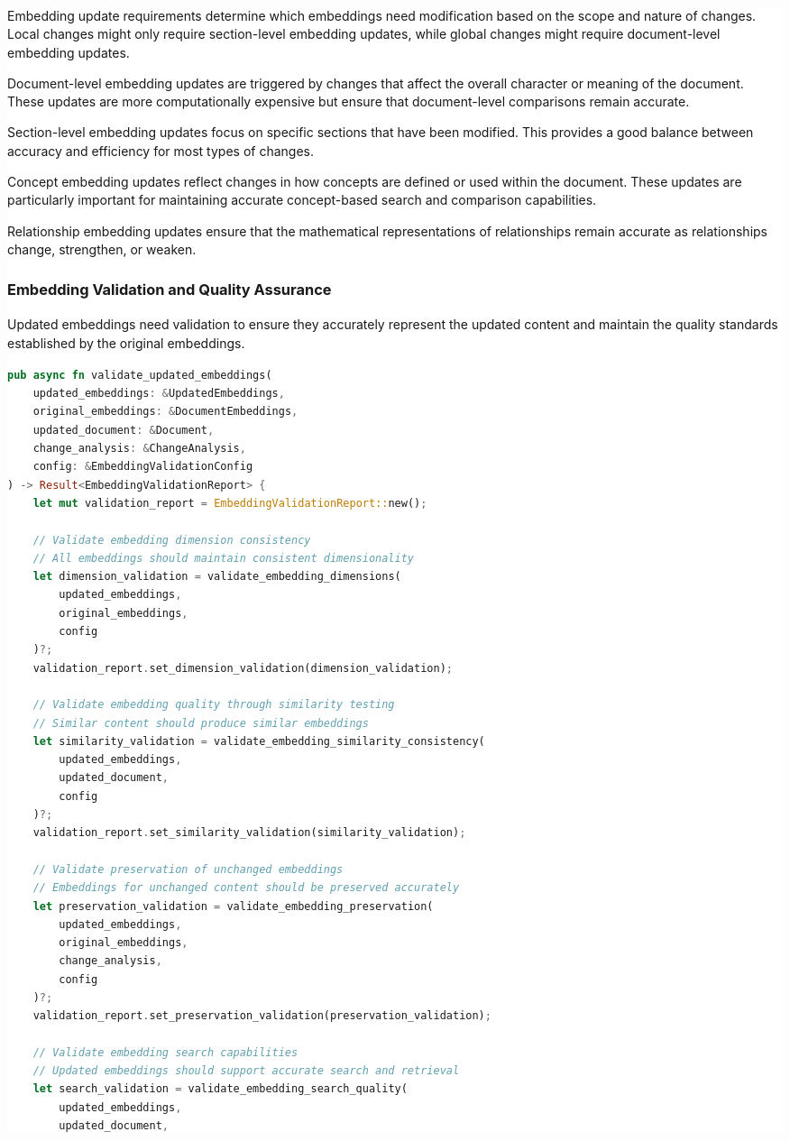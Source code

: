 Embedding update requirements determine which embeddings need modification based on the scope and nature of changes. Local changes might only require section-level embedding updates, while global changes might require document-level embedding updates.

Document-level embedding updates are triggered by changes that affect the overall character or meaning of the document. These updates are more computationally expensive but ensure that document-level comparisons remain accurate.

Section-level embedding updates focus on specific sections that have been modified. This provides a good balance between accuracy and efficiency for most types of changes.

Concept embedding updates reflect changes in how concepts are defined or used within the document. These updates are particularly important for maintaining accurate concept-based search and comparison capabilities.

Relationship embedding updates ensure that the mathematical representations of relationships remain accurate as relationships change, strengthen, or weaken.

### Embedding Validation and Quality Assurance

Updated embeddings need validation to ensure they accurately represent the updated content and maintain the quality standards established by the original embeddings.

```rust
pub async fn validate_updated_embeddings(
    updated_embeddings: &UpdatedEmbeddings,
    original_embeddings: &DocumentEmbeddings,
    updated_document: &Document,
    change_analysis: &ChangeAnalysis,
    config: &EmbeddingValidationConfig
) -> Result<EmbeddingValidationReport> {
    let mut validation_report = EmbeddingValidationReport::new();
    
    // Validate embedding dimension consistency
    // All embeddings should maintain consistent dimensionality
    let dimension_validation = validate_embedding_dimensions(
        updated_embeddings,
        original_embeddings,
        config
    )?;
    validation_report.set_dimension_validation(dimension_validation);
    
    // Validate embedding quality through similarity testing
    // Similar content should produce similar embeddings
    let similarity_validation = validate_embedding_similarity_consistency(
        updated_embeddings,
        updated_document,
        config
    )?;
    validation_report.set_similarity_validation(similarity_validation);
    
    // Validate preservation of unchanged embeddings
    // Embeddings for unchanged content should be preserved accurately
    let preservation_validation = validate_embedding_preservation(
        updated_embeddings,
        original_embeddings,
        change_analysis,
        config
    )?;
    validation_report.set_preservation_validation(preservation_validation);
    
    // Validate embedding search capabilities
    // Updated embeddings should support accurate search and retrieval
    let search_validation = validate_embedding_search_quality(
        updated_embeddings,
        updated_document,
```